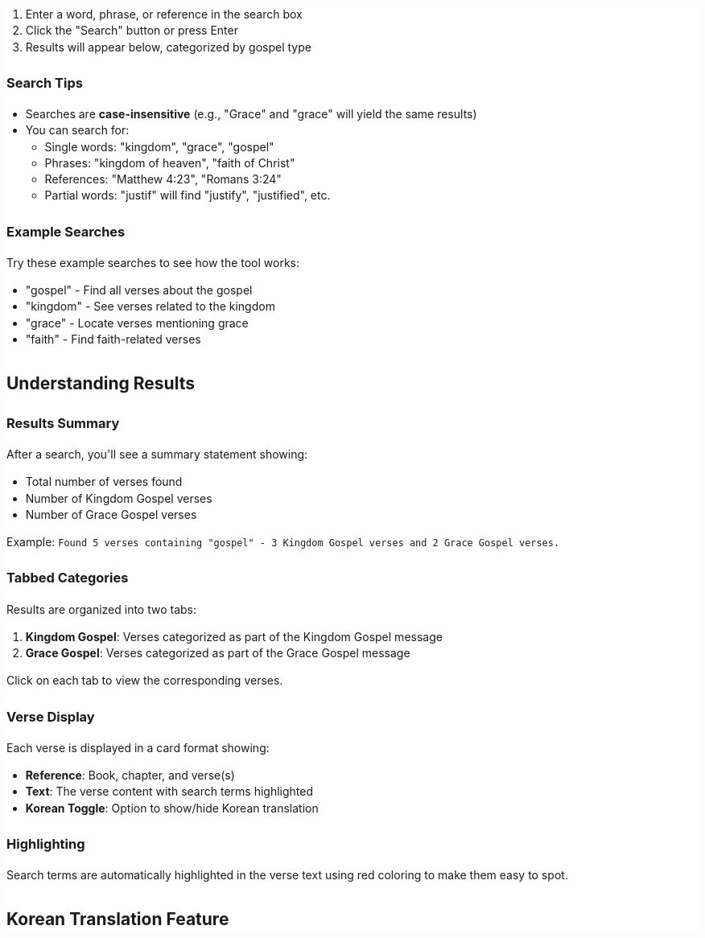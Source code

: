 1. Enter a word, phrase, or reference in the search box
2. Click the "Search" button or press Enter
3. Results will appear below, categorized by gospel type

### Search Tips

- Searches are **case-insensitive** (e.g., "Grace" and "grace" will yield the same results)
- You can search for:
  - Single words: "kingdom", "grace", "gospel"
  - Phrases: "kingdom of heaven", "faith of Christ"
  - References: "Matthew 4:23", "Romans 3:24"
  - Partial words: "justif" will find "justify", "justified", etc.

### Example Searches

Try these example searches to see how the tool works:
- "gospel" - Find all verses about the gospel
- "kingdom" - See verses related to the kingdom
- "grace" - Locate verses mentioning grace
- "faith" - Find faith-related verses

## Understanding Results

### Results Summary

After a search, you'll see a summary statement showing:
- Total number of verses found
- Number of Kingdom Gospel verses
- Number of Grace Gospel verses

Example: `Found 5 verses containing "gospel" - 3 Kingdom Gospel verses and 2 Grace Gospel verses.`

### Tabbed Categories

Results are organized into two tabs:
1. **Kingdom Gospel**: Verses categorized as part of the Kingdom Gospel message
2. **Grace Gospel**: Verses categorized as part of the Grace Gospel message

Click on each tab to view the corresponding verses.

### Verse Display

Each verse is displayed in a card format showing:
- **Reference**: Book, chapter, and verse(s)
- **Text**: The verse content with search terms highlighted
- **Korean Toggle**: Option to show/hide Korean translation

### Highlighting

Search terms are automatically highlighted in the verse text using red coloring to make them easy to spot.

## Korean Translation Feature
